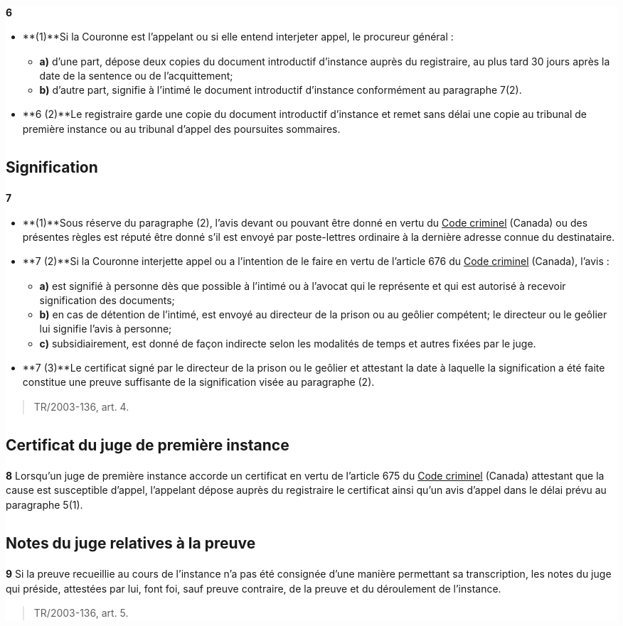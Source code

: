 
**6** 

- **(1)**Si la Couronne est l’appelant ou si elle entend interjeter appel, le procureur général :
	- **a)** d’une part, dépose deux copies du document introductif d’instance auprès du registraire, au plus tard 30 jours après la date de la sentence ou de l’acquittement;
	- **b)** d’autre part, signifie à l’intimé le document introductif d’instance conformément au paragraphe 7(2).

- **6 (2)**Le registraire garde une copie du document introductif d’instance et remet sans délai une copie au tribunal de première instance ou au tribunal d’appel des poursuites sommaires.




## Signification


**7** 

- **(1)**Sous réserve du paragraphe (2), l’avis devant ou pouvant être donné en vertu du [Code criminel](/fr/Lois/Lois%20révisées%20du%20Canada/C/C-46.md) (Canada) ou des présentes règles est réputé être donné s’il est envoyé par poste-lettres ordinaire à la dernière adresse connue du destinataire.

- **7 (2)**Si la Couronne interjette appel ou a l’intention de le faire en vertu de l’article 676 du [Code criminel](/fr/Lois/Lois%20révisées%20du%20Canada/C/C-46.md) (Canada), l’avis :
	- **a)** est signifié à personne dès que possible à l’intimé ou à l’avocat qui le représente et qui est autorisé à recevoir signification des documents;
	- **b)** en cas de détention de l’intimé, est envoyé au directeur de la prison ou au geôlier compétent; le directeur ou le geôlier lui signifie l’avis à personne;
	- **c)** subsidiairement, est donné de façon indirecte selon les modalités de temps et autres fixées par le juge.

- **7 (3)**Le certificat signé par le directeur de la prison ou le geôlier et attestant la date à laquelle la signification a été faite constitue une preuve suffisante de la signification visée au paragraphe (2).
> TR/2003-136, art. 4.





## Certificat du juge de première instance


**8** Lorsqu’un juge de première instance accorde un certificat en vertu de l’article 675 du [Code criminel](/fr/Lois/Lois%20révisées%20du%20Canada/C/C-46.md) (Canada) attestant que la cause est susceptible d’appel, l’appelant dépose auprès du registraire le certificat ainsi qu’un avis d’appel dans le délai prévu au paragraphe 5(1).




## Notes du juge relatives à la preuve


**9** Si la preuve recueillie au cours de l’instance n’a pas été consignée d’une manière permettant sa transcription, les notes du juge qui préside, attestées par lui, font foi, sauf preuve contraire, de la preuve et du déroulement de l’instance.
> TR/2003-136, art. 5.
